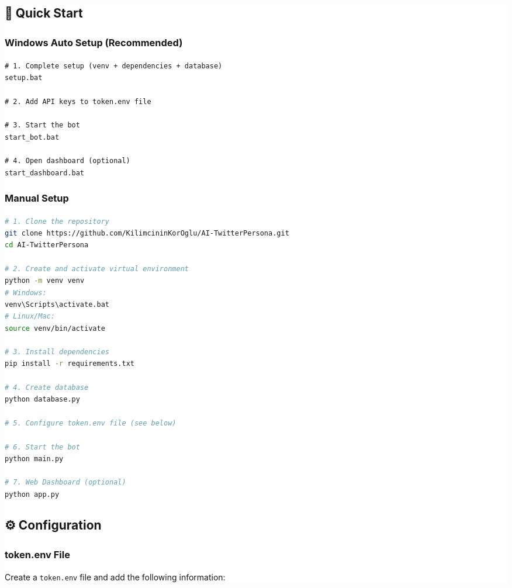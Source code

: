 ## 🚀 Quick Start

### Windows Auto Setup (Recommended)

```batch
# 1. Complete setup (venv + dependencies + database)
setup.bat

# 2. Add API keys to token.env file

# 3. Start the bot
start_bot.bat

# 4. Open dashboard (optional)
start_dashboard.bat
```

### Manual Setup

```bash
# 1. Clone the repository
git clone https://github.com/KilimcininKorOglu/AI-TwitterPersona.git
cd AI-TwitterPersona

# 2. Create and activate virtual environment
python -m venv venv
# Windows:
venv\Scripts\activate.bat
# Linux/Mac:
source venv/bin/activate

# 3. Install dependencies
pip install -r requirements.txt

# 4. Create database
python database.py

# 5. Configure token.env file (see below)

# 6. Start the bot
python main.py

# 7. Web Dashboard (optional)
python app.py
```

## ⚙️ Configuration

### token.env File

Create a `token.env` file and add the following information:
